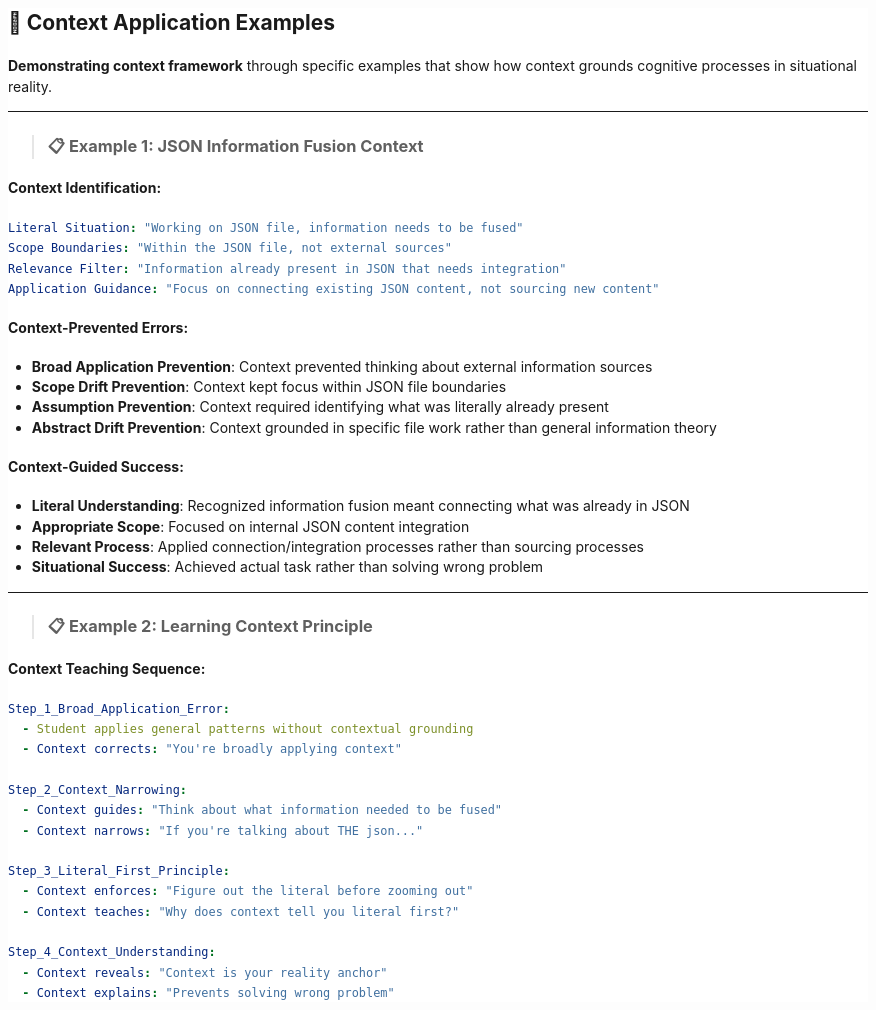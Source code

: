 
## 🎯 Context Application Examples

**Demonstrating context framework** through specific examples that show how context grounds cognitive processes in situational reality.

---

> ### 📋 **Example 1: JSON Information Fusion Context**

#### **Context Identification:**
```yaml
Literal Situation: "Working on JSON file, information needs to be fused"
Scope Boundaries: "Within the JSON file, not external sources"
Relevance Filter: "Information already present in JSON that needs integration"
Application Guidance: "Focus on connecting existing JSON content, not sourcing new content"
```

#### **Context-Prevented Errors:**
- **Broad Application Prevention**: Context prevented thinking about external information sources
- **Scope Drift Prevention**: Context kept focus within JSON file boundaries
- **Assumption Prevention**: Context required identifying what was literally already present
- **Abstract Drift Prevention**: Context grounded in specific file work rather than general information theory

#### **Context-Guided Success:**
- **Literal Understanding**: Recognized information fusion meant connecting what was already in JSON
- **Appropriate Scope**: Focused on internal JSON content integration
- **Relevant Process**: Applied connection/integration processes rather than sourcing processes
- **Situational Success**: Achieved actual task rather than solving wrong problem

---

> ### 📋 **Example 2: Learning Context Principle**

#### **Context Teaching Sequence:**
```yaml
Step_1_Broad_Application_Error:
  - Student applies general patterns without contextual grounding
  - Context corrects: "You're broadly applying context"
  
Step_2_Context_Narrowing:
  - Context guides: "Think about what information needed to be fused"
  - Context narrows: "If you're talking about THE json..."
  
Step_3_Literal_First_Principle:
  - Context enforces: "Figure out the literal before zooming out"
  - Context teaches: "Why does context tell you literal first?"
  
Step_4_Context_Understanding:
  - Context reveals: "Context is your reality anchor"
  - Context explains: "Prevents solving wrong problem"
```
